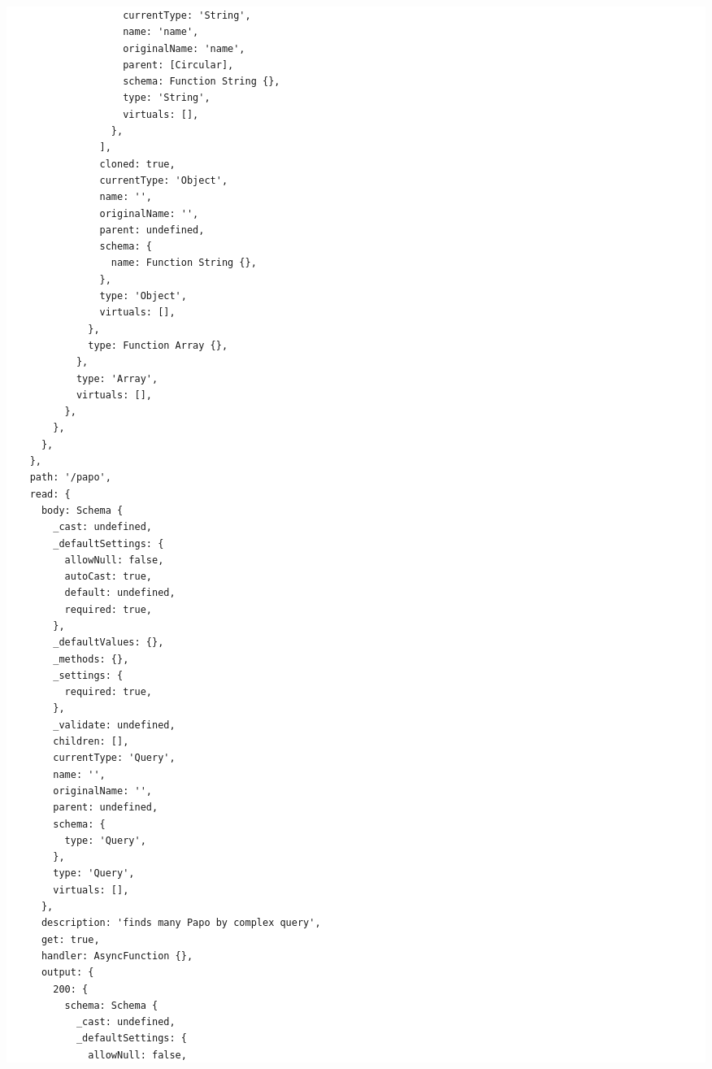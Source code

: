                         currentType: 'String',
                        name: 'name',
                        originalName: 'name',
                        parent: [Circular],
                        schema: Function String {},
                        type: 'String',
                        virtuals: [],
                      },
                    ],
                    cloned: true,
                    currentType: 'Object',
                    name: '',
                    originalName: '',
                    parent: undefined,
                    schema: {
                      name: Function String {},
                    },
                    type: 'Object',
                    virtuals: [],
                  },
                  type: Function Array {},
                },
                type: 'Array',
                virtuals: [],
              },
            },
          },
        },
        path: '/papo',
        read: {
          body: Schema {
            _cast: undefined,
            _defaultSettings: {
              allowNull: false,
              autoCast: true,
              default: undefined,
              required: true,
            },
            _defaultValues: {},
            _methods: {},
            _settings: {
              required: true,
            },
            _validate: undefined,
            children: [],
            currentType: 'Query',
            name: '',
            originalName: '',
            parent: undefined,
            schema: {
              type: 'Query',
            },
            type: 'Query',
            virtuals: [],
          },
          description: 'finds many Papo by complex query',
          get: true,
          handler: AsyncFunction {},
          output: {
            200: {
              schema: Schema {
                _cast: undefined,
                _defaultSettings: {
                  allowNull: false,
